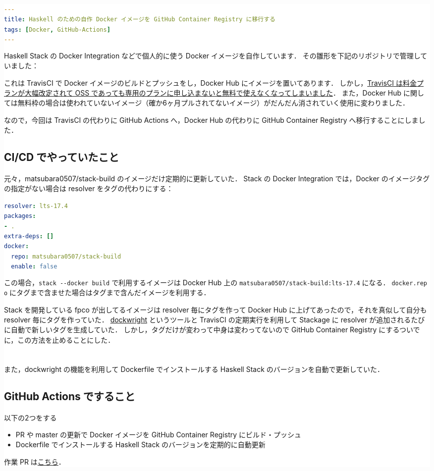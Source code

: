```yaml
---
title: Haskell のための自作 Docker イメージを GitHub Container Registry に移行する
tags: [Docker, GitHub-Actions]
---
```


Haskell Stack の Docker Integration などで個人的に使う Docker イメージを自作しています．
その雛形を下記のリポジトリで管理していました：

<iframe width="320" height="163" scrolling="no" frameborder="0" src="https://matsubara0507.github.io/my-github-cards/?target=matsubara0507/haskell-dockerfiles" ></iframe>

これは TravisCI で Docker イメージのビルドとプッシュをし，Docker Hub にイメージを置いてあります．
しかし，[TravisCI は料金プランが大幅改定されて OSS であっても専用のプランに申し込まないと無料で使えなくなってしまいました](https://blog.travis-ci.com/2020-11-02-travis-ci-new-billing)．
また，Docker Hub に関しては無料枠の場合は使われていないイメージ（確か6ヶ月プルされてないイメージ）がだんだん消されていく使用に変わりました．

なので，今回は TravisCI の代わりに GitHub Actions へ，Docker Hub の代わりに GitHub Container Registry へ移行することにしました．

## CI/CD でやっていたこと

元々，matsubara0507/stack-build のイメージだけ定期的に更新していた．
Stack の Docker Integration では，Docker のイメージタグの指定がない場合は resolver をタグの代わりにする：

```yaml
resolver: lts-17.4
packages:
- .
extra-deps: []
docker:
  repo: matsubara0507/stack-build
  enable: false
```

この場合，`stack --docker build` で利用するイメージは Docker Hub 上の `matsubara0507/stack-build:lts-17.4` になる．
`docker.repo` にタグまで含ませた場合はタグまで含んだイメージを利用する．

Stack を開発している fpco が出してるイメージは resolver 毎にタグを作って Docker Hub に上げてあったので，それを真似して自分も resolver 毎にタグを作っていた．
[dockwright](https://github.com/matsubara0507/dockwright) というツールと TravisCI の定期実行を利用して Stackage に resolver が追加されるたびに自動で新しいタグを生成していた．
しかし，タグだけが変わって中身は変わってないので GitHub Container Registry にするついでに，この方法を止めることにした．

# 

また，dockwright の機能を利用して Dockerfile でインストールする Haskell Stack のバージョンを自動で更新していた．

## GitHub Actions ですること

以下の2つをする

- PR や master の更新で Docker イメージを GitHub Container Registry にビルド・プッシュ
- Dockerfile でインストールする Haskell Stack のバージョンを定期的に自動更新

作業 PR は[こちら](https://github.com/matsubara0507/haskell-dockerfiles/pull/1)．
